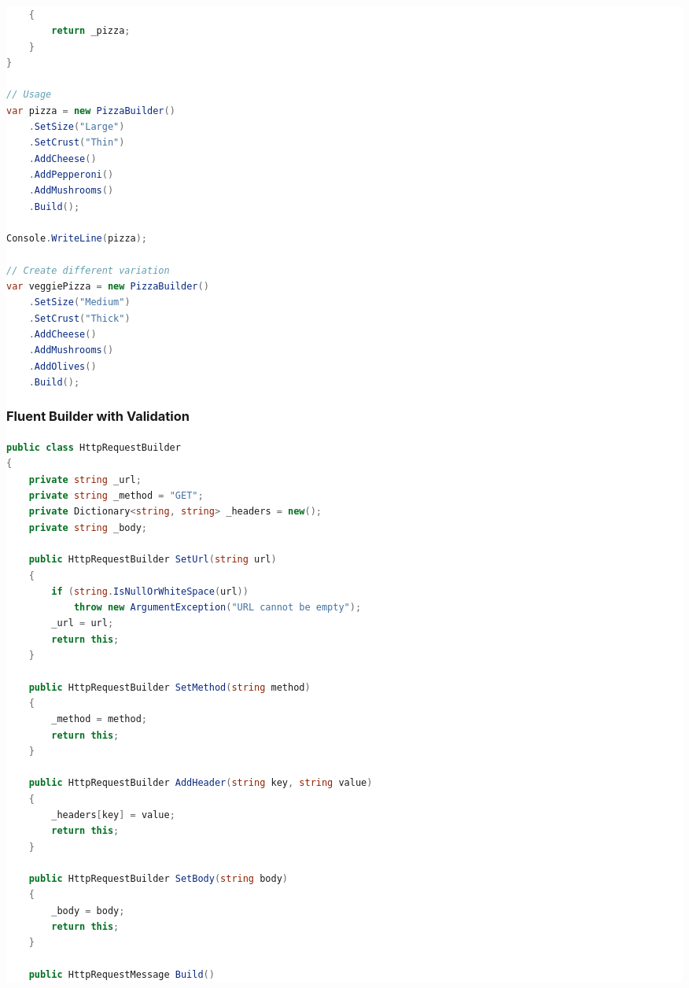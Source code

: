 ```csharp
    {
        return _pizza;
    }
}

// Usage
var pizza = new PizzaBuilder()
    .SetSize("Large")
    .SetCrust("Thin")
    .AddCheese()
    .AddPepperoni()
    .AddMushrooms()
    .Build();

Console.WriteLine(pizza);

// Create different variation
var veggiePizza = new PizzaBuilder()
    .SetSize("Medium")
    .SetCrust("Thick")
    .AddCheese()
    .AddMushrooms()
    .AddOlives()
    .Build();
```

### Fluent Builder with Validation

```csharp
public class HttpRequestBuilder
{
    private string _url;
    private string _method = "GET";
    private Dictionary<string, string> _headers = new();
    private string _body;

    public HttpRequestBuilder SetUrl(string url)
    {
        if (string.IsNullOrWhiteSpace(url))
            throw new ArgumentException("URL cannot be empty");
        _url = url;
        return this;
    }

    public HttpRequestBuilder SetMethod(string method)
    {
        _method = method;
        return this;
    }

    public HttpRequestBuilder AddHeader(string key, string value)
    {
        _headers[key] = value;
        return this;
    }

    public HttpRequestBuilder SetBody(string body)
    {
        _body = body;
        return this;
    }

    public HttpRequestMessage Build()
```